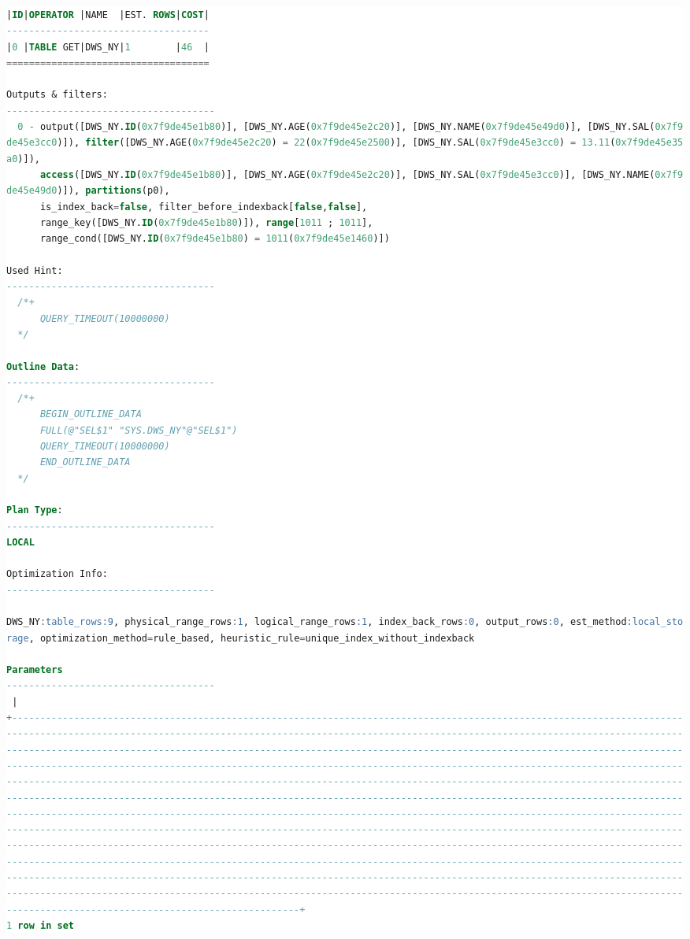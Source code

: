    ```sql
   |ID|OPERATOR |NAME  |EST. ROWS|COST|
   ------------------------------------
   |0 |TABLE GET|DWS_NY|1        |46  |
   ====================================
   
   Outputs & filters:
   -------------------------------------
     0 - output([DWS_NY.ID(0x7f9de45e1b80)], [DWS_NY.AGE(0x7f9de45e2c20)], [DWS_NY.NAME(0x7f9de45e49d0)], [DWS_NY.SAL(0x7f9de45e3cc0)]), filter([DWS_NY.AGE(0x7f9de45e2c20) = 22(0x7f9de45e2500)], [DWS_NY.SAL(0x7f9de45e3cc0) = 13.11(0x7f9de45e35a0)]),
         access([DWS_NY.ID(0x7f9de45e1b80)], [DWS_NY.AGE(0x7f9de45e2c20)], [DWS_NY.SAL(0x7f9de45e3cc0)], [DWS_NY.NAME(0x7f9de45e49d0)]), partitions(p0),
         is_index_back=false, filter_before_indexback[false,false],
         range_key([DWS_NY.ID(0x7f9de45e1b80)]), range[1011 ; 1011],
         range_cond([DWS_NY.ID(0x7f9de45e1b80) = 1011(0x7f9de45e1460)])
   
   Used Hint:
   -------------------------------------
     /*+
         QUERY_TIMEOUT(10000000)
     */
   
   Outline Data:
   -------------------------------------
     /*+
         BEGIN_OUTLINE_DATA
         FULL(@"SEL$1" "SYS.DWS_NY"@"SEL$1")
         QUERY_TIMEOUT(10000000)
         END_OUTLINE_DATA
     */
   
   Plan Type:
   -------------------------------------
   LOCAL
   
   Optimization Info:
   -------------------------------------
   
   DWS_NY:table_rows:9, physical_range_rows:1, logical_range_rows:1, index_back_rows:0, output_rows:0, est_method:local_storage, optimization_method=rule_based, heuristic_rule=unique_index_without_indexback
   
   Parameters
   -------------------------------------
    |
   +---------------------------------------------------------------------------------------------------------------------------------------------------------------------------------------------------------------------------------------------------------------------------------------------------------------------------------------------------------------------------------------------------------------------------------------------------------------------------------------------------------------------------------------------------------------------------------------------------------------------------------------------------------------------------------------------------------------------------------------------------------------------------------------------------------------------------------------------------------------------------------------------------------------------------------------------------------------------------------------------------------------------------------------------------------------------------------------------------------------------------------------------------------------------------------------------------------------------------------------------------------------------------------------------------------------------------------------------------------------------------------------------------------------------------------------------------------------------------------------------------------------------------------------------------+
   1 row in set
   ```
